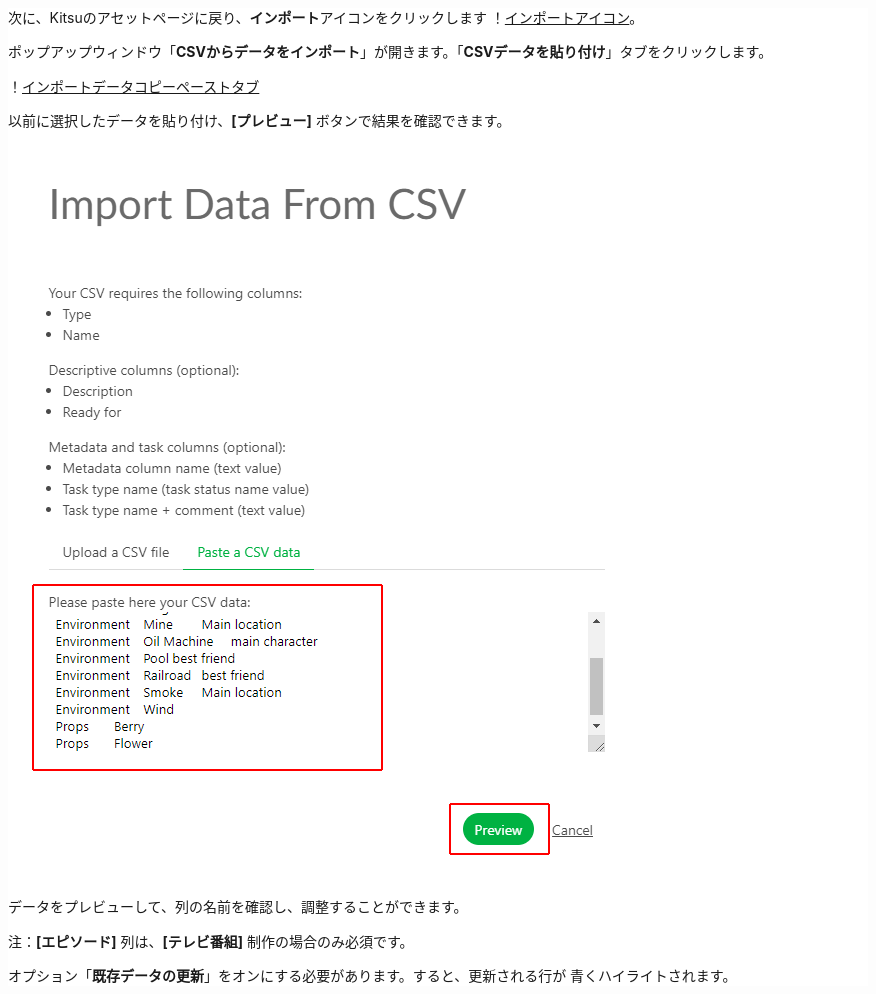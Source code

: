 次に、Kitsuのアセットページに戻り、**インポート**アイコンをクリックします
！[インポートアイコン](../img/getting-started/import.png)。

ポップアップウィンドウ「**CSVからデータをインポート**」が開きます。「**CSVデータを貼り付け**」タブをクリックします。

！[インポートデータコピーペーストタブ](../img/getting-started/import_pastcsvdata_asset.png)

以前に選択したデータを貼り付け、**[プレビュー]** ボタンで結果を確認できます。

![データのコピー＆ペースト](../img/getting-started/import_pastcsvdata2_asset.png)

データをプレビューして、列の名前を確認し、調整することができます。

注：**[エピソード]** 列は、**[テレビ番組]** 制作の場合のみ必須です。

オプション「**既存データの更新**」をオンにする必要があります。すると、更新される行が
青くハイライトされます。
